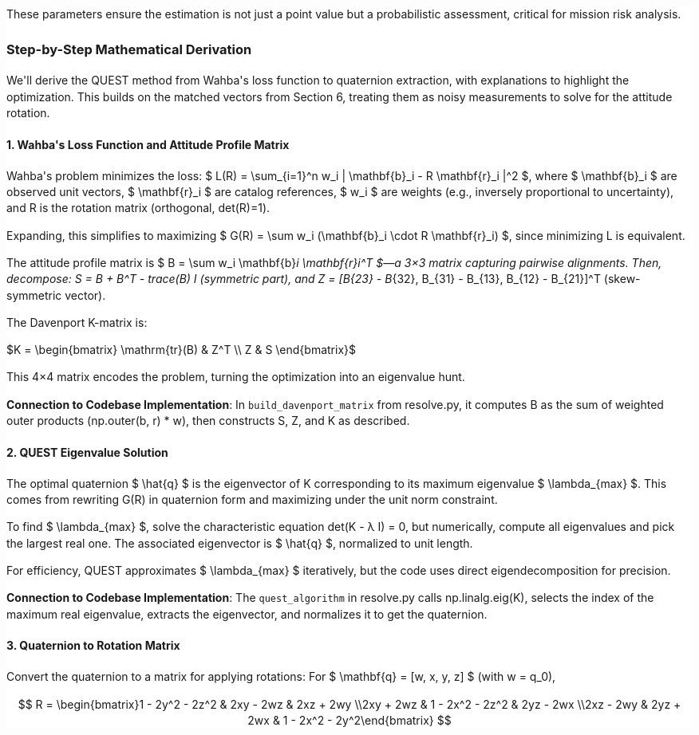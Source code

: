 These parameters ensure the estimation is not just a point value but a probabilistic assessment, critical for mission risk analysis.  

### Step-by-Step Mathematical Derivation

We'll derive the QUEST method from Wahba's loss function to quaternion extraction, with explanations to highlight the optimization. This builds on the matched vectors from Section 6, treating them as noisy measurements to solve for the attitude rotation.  

#### 1. Wahba's Loss Function and Attitude Profile Matrix

Wahba's problem minimizes the loss: $ L(R) = \sum_{i=1}^n w_i \| \mathbf{b}_i - R \mathbf{r}_i \|^2 $, where $ \mathbf{b}_i $ are observed unit vectors, $ \mathbf{r}_i $ are catalog references, $ w_i $ are weights (e.g., inversely proportional to uncertainty), and R is the rotation matrix (orthogonal, det(R)=1).  

Expanding, this simplifies to maximizing $ G(R) = \sum w_i (\mathbf{b}_i \cdot R \mathbf{r}_i) $, since minimizing L is equivalent.  

The attitude profile matrix is $ B = \sum w_i \mathbf{b}_i \mathbf{r}_i^T $—a 3×3 matrix capturing pairwise alignments. Then, decompose: S = B + B^T - trace(B) I (symmetric part), and Z = [B_{23} - B_{32}, B_{31} - B_{13}, B_{12} - B_{21}]^T (skew-symmetric vector).  

The Davenport K-matrix is:  

$K = \begin{bmatrix} \mathrm{tr}(B) & Z^T \\ Z & S \end{bmatrix}$

This 4×4 matrix encodes the problem, turning the optimization into an eigenvalue hunt.  

**Connection to Codebase Implementation**: In `build_davenport_matrix` from resolve.py, it computes B as the sum of weighted outer products (np.outer(b, r) * w), then constructs S, Z, and K as described.  

#### 2. QUEST Eigenvalue Solution

The optimal quaternion $ \hat{q} $ is the eigenvector of K corresponding to its maximum eigenvalue $ \lambda_{max} $. This comes from rewriting G(R) in quaternion form and maximizing under the unit norm constraint.  

To find $ \lambda_{max} $, solve the characteristic equation det(K - λ I) = 0, but numerically, compute all eigenvalues and pick the largest real one. The associated eigenvector is $ \hat{q} $, normalized to unit length.  

For efficiency, QUEST approximates $ \lambda_{max} $ iteratively, but the code uses direct eigendecomposition for precision.  

**Connection to Codebase Implementation**: The `quest_algorithm` in resolve.py calls np.linalg.eig(K), selects the index of the maximum real eigenvalue, extracts the eigenvector, and normalizes it to get the quaternion.  

#### 3. Quaternion to Rotation Matrix

Convert the quaternion to a matrix for applying rotations: For $ \mathbf{q} = [w, x, y, z] $ (with w = q_0),  

$$
R = \begin{bmatrix}1 - 2y^2 - 2z^2 & 2xy - 2wz & 2xz + 2wy \\2xy + 2wz & 1 - 2x^2 - 2z^2 & 2yz - 2wx \\2xz - 2wy & 2yz + 2wx & 1 - 2x^2 - 2y^2\end{bmatrix}
$$
